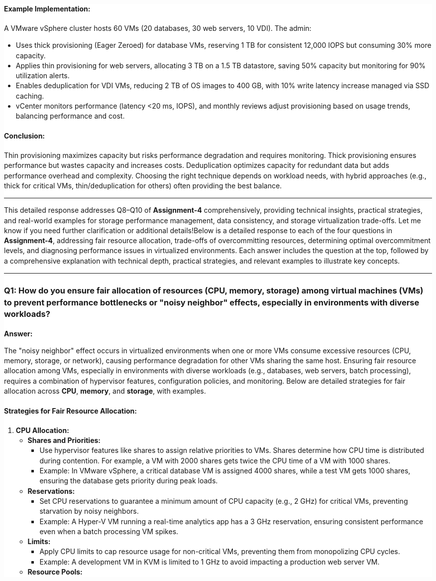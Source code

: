 #### **Example Implementation:**
A VMware vSphere cluster hosts 60 VMs (20 databases, 30 web servers, 10 VDI). The admin:
- Uses thick provisioning (Eager Zeroed) for database VMs, reserving 1 TB for consistent 12,000 IOPS but consuming 30% more capacity.
- Applies thin provisioning for web servers, allocating 3 TB on a 1.5 TB datastore, saving 50% capacity but monitoring for 90% utilization alerts.
- Enables deduplication for VDI VMs, reducing 2 TB of OS images to 400 GB, with 10% write latency increase managed via SSD caching.
- vCenter monitors performance (latency <20 ms, IOPS), and monthly reviews adjust provisioning based on usage trends, balancing performance and cost.

#### **Conclusion:**
Thin provisioning maximizes capacity but risks performance degradation and requires monitoring. Thick provisioning ensures performance but wastes capacity and increases costs. Deduplication optimizes capacity for redundant data but adds performance overhead and complexity. Choosing the right technique depends on workload needs, with hybrid approaches (e.g., thick for critical VMs, thin/deduplication for others) often providing the best balance.

---

This detailed response addresses Q8–Q10 of **Assignment-4** comprehensively, providing technical insights, practical strategies, and real-world examples for storage performance management, data consistency, and storage virtualization trade-offs. Let me know if you need further clarification or additional details!Below is a detailed response to each of the four questions in **Assignment-4**, addressing fair resource allocation, trade-offs of overcommitting resources, determining optimal overcommitment levels, and diagnosing performance issues in virtualized environments. Each answer includes the question at the top, followed by a comprehensive explanation with technical depth, practical strategies, and relevant examples to illustrate key concepts.

---

### Q1: How do you ensure fair allocation of resources (CPU, memory, storage) among virtual machines (VMs) to prevent performance bottlenecks or "noisy neighbor" effects, especially in environments with diverse workloads?

**Answer:**

The "noisy neighbor" effect occurs in virtualized environments when one or more VMs consume excessive resources (CPU, memory, storage, or network), causing performance degradation for other VMs sharing the same host. Ensuring fair resource allocation among VMs, especially in environments with diverse workloads (e.g., databases, web servers, batch processing), requires a combination of hypervisor features, configuration policies, and monitoring. Below are detailed strategies for fair allocation across **CPU**, **memory**, and **storage**, with examples.

#### **Strategies for Fair Resource Allocation:**

1. **CPU Allocation:**
   - **Shares and Priorities:**
     - Use hypervisor features like shares to assign relative priorities to VMs. Shares determine how CPU time is distributed during contention. For example, a VM with 2000 shares gets twice the CPU time of a VM with 1000 shares.
     - Example: In VMware vSphere, a critical database VM is assigned 4000 shares, while a test VM gets 1000 shares, ensuring the database gets priority during peak loads.
   - **Reservations:**
     - Set CPU reservations to guarantee a minimum amount of CPU capacity (e.g., 2 GHz) for critical VMs, preventing starvation by noisy neighbors.
     - Example: A Hyper-V VM running a real-time analytics app has a 3 GHz reservation, ensuring consistent performance even when a batch processing VM spikes.
   - **Limits:**
     - Apply CPU limits to cap resource usage for non-critical VMs, preventing them from monopolizing CPU cycles.
     - Example: A development VM in KVM is limited to 1 GHz to avoid impacting a production web server VM.
   - **Resource Pools:**